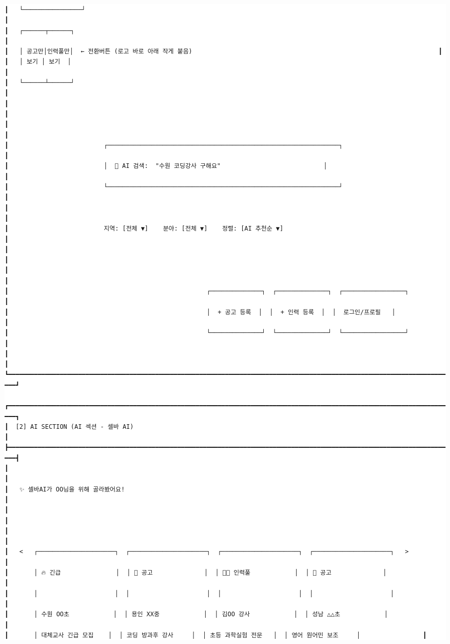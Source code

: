 ```
┃   └────────────────┘                                                                                                       ┃
┃   ┌──────┬──────┐                                                                                                          ┃
┃   │ 공고만│인력풀만│  ← 전환버튼 (로고 바로 아래 작게 붙음)                                                                   ┃
┃   │ 보기 │ 보기  │                                                                                                          ┃
┃   └──────┴──────┘                                                                                                          ┃
┃                                                                                                                            ┃
┃                                                                                                                            ┃
┃                          ┌───────────────────────────────────────────────────────────────┐                                 ┃
┃                          │  🤖 AI 검색:  "수원 코딩강사 구해요"                            │                                 ┃
┃                          └───────────────────────────────────────────────────────────────┘                                 ┃
┃                                                                                                                            ┃
┃                          지역: [전체 ▼]    분야: [전체 ▼]    정렬: [AI 추천순 ▼]                                            ┃
┃                                                                                                                            ┃
┃                                                                                                                            ┃
┃                                                      ┌──────────────┐  ┌──────────────┐  ┌─────────────────┐              ┃
┃                                                      │  + 공고 등록  │  │  + 인력 등록  │  │  로그인/프로필   │              ┃
┃                                                      └──────────────┘  └──────────────┘  └─────────────────┘              ┃
┃                                                                                                                            ┃
┗━━━━━━━━━━━━━━━━━━━━━━━━━━━━━━━━━━━━━━━━━━━━━━━━━━━━━━━━━━━━━━━━━━━━━━━━━━━━━━━━━━━━━━━━━━━━━━━━━━━━━━━━━━━━━━━━━━━━━━━━━━┛

┏━━━━━━━━━━━━━━━━━━━━━━━━━━━━━━━━━━━━━━━━━━━━━━━━━━━━━━━━━━━━━━━━━━━━━━━━━━━━━━━━━━━━━━━━━━━━━━━━━━━━━━━━━━━━━━━━━━━━━━━━━━┓
┃  [2] AI SECTION (AI 섹션 - 셀바 AI)                                                                                        ┃
┣━━━━━━━━━━━━━━━━━━━━━━━━━━━━━━━━━━━━━━━━━━━━━━━━━━━━━━━━━━━━━━━━━━━━━━━━━━━━━━━━━━━━━━━━━━━━━━━━━━━━━━━━━━━━━━━━━━━━━━━━━━┫
┃                                                                                                                            ┃
┃   ✨ 셀바AI가 OO님을 위해 골라봤어요!                                                                                        ┃
┃                                                                                                                            ┃
┃                                                                                                                            ┃
┃   <   ┌─────────────────────┐  ┌─────────────────────┐  ┌─────────────────────┐  ┌─────────────────────┐   >             ┃
┃       │ 🔥 긴급               │  │ 🏢 공고              │  │ 🧑‍🏫 인력풀            │  │ 🏢 공고              │                 ┃
┃       │                     │  │                     │  │                     │  │                     │                 ┃
┃       │ 수원 OO초            │  │ 용인 XX중            │  │ 김OO 강사            │  │ 성남 △△초            │                 ┃
┃       │ 대체교사 긴급 모집    │  │ 코딩 방과후 강사     │  │ 초등 과학실험 전문   │  │ 영어 원어민 보조     │                 ┃
```